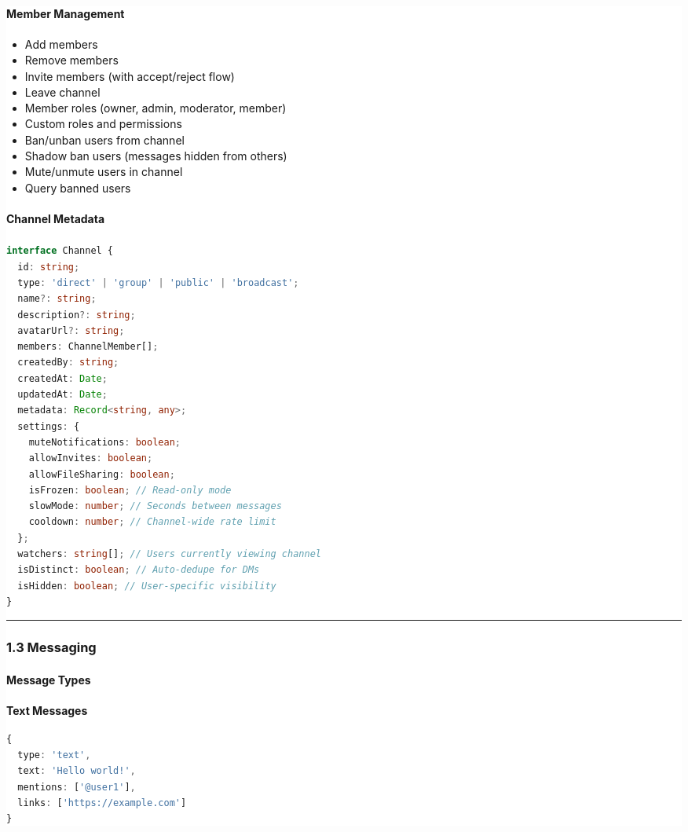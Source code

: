 #### **Member Management**
- Add members
- Remove members
- Invite members (with accept/reject flow)
- Leave channel
- Member roles (owner, admin, moderator, member)
- Custom roles and permissions
- Ban/unban users from channel
- Shadow ban users (messages hidden from others)
- Mute/unmute users in channel
- Query banned users

#### **Channel Metadata**
```typescript
interface Channel {
  id: string;
  type: 'direct' | 'group' | 'public' | 'broadcast';
  name?: string;
  description?: string;
  avatarUrl?: string;
  members: ChannelMember[];
  createdBy: string;
  createdAt: Date;
  updatedAt: Date;
  metadata: Record<string, any>;
  settings: {
    muteNotifications: boolean;
    allowInvites: boolean;
    allowFileSharing: boolean;
    isFrozen: boolean; // Read-only mode
    slowMode: number; // Seconds between messages
    cooldown: number; // Channel-wide rate limit
  };
  watchers: string[]; // Users currently viewing channel
  isDistinct: boolean; // Auto-dedupe for DMs
  isHidden: boolean; // User-specific visibility
}
```

---

### 1.3 Messaging

#### **Message Types**

**Text Messages**
```typescript
{
  type: 'text',
  text: 'Hello world!',
  mentions: ['@user1'],
  links: ['https://example.com']
}
```
